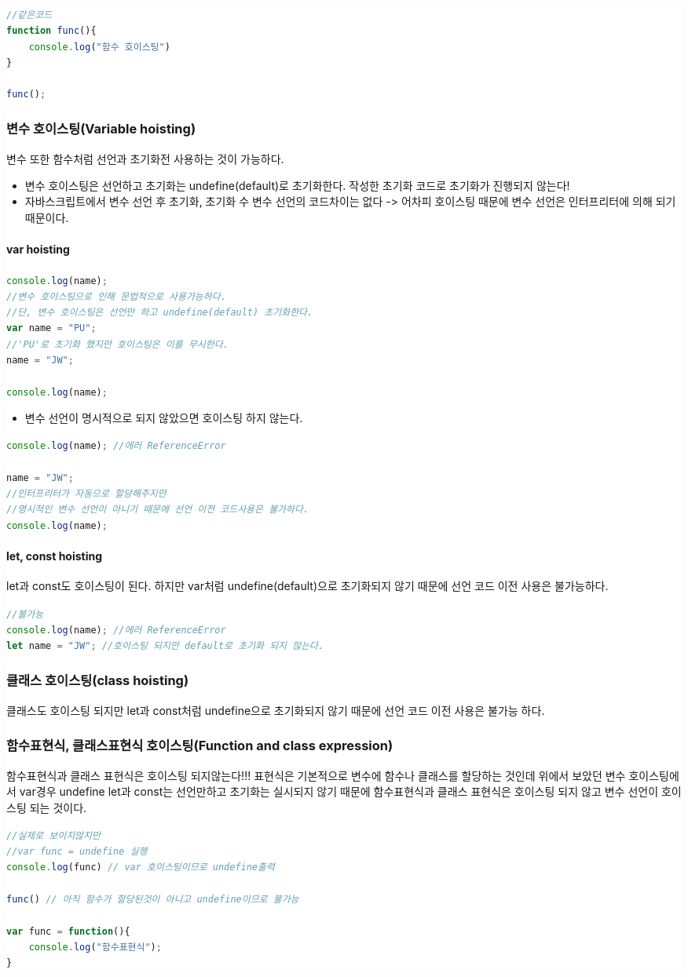```javascript
//같은코드
function func(){
    console.log("함수 호이스팅")
}

func();
```

### 변수 호이스팅(Variable hoisting)
변수 또한 함수처럼 선언과 초기화전 사용하는 것이 가능하다. 
* 변수 호이스팅은 선언하고 초기화는 undefine(default)로 초기화한다. 작성한 초기화 코드로 초기화가 진행되지 않는다!
* 자바스크립트에서 변수 선언 후 초기화, 초기화 수 변수 선언의 코드차이는 없다 -> 어차피 호이스팅 때문에 변수 선언은 인터프리터에 의해 되기 때문이다. 

#### var hoisting
```javascript
console.log(name); 
//변수 호이스팅으로 인해 문법적으로 사용가능하다.
//단, 변수 호이스팅은 선언만 하고 undefine(default) 초기화한다.
var name = "PU";
//'PU'로 초기화 했지만 호이스팅은 이를 무시한다.
name = "JW";

console.log(name);
```

* 변수 선언이 명시적으로 되지 않았으면 호이스팅 하지 않는다.  
```javascript
console.log(name); //에러 ReferenceError 

name = "JW"; 
//인터프리터가 자동으로 할당해주지만
//명시적인 변수 선언이 아니기 때문에 선언 이전 코드사용은 불가하다.
console.log(name);
```

#### let, const hoisting
let과 const도 호이스팅이 된다. 하지만 var처럼 undefine(default)으로 초기화되지 않기 때문에 선언 코드 이전 사용은 불가능하다.

```javascript
//불가능
console.log(name); //에러 ReferenceError 
let name = "JW"; //호이스팅 되지만 default로 초기화 되지 않는다.
```

### 클래스 호이스팅(class hoisting)
클래스도 호이스팅 되지만 let과 const처럼 undefine으로 초기화되지 않기 때문에 선언 코드 이전 사용은 불가능 하다.

### 함수표현식, 클래스표현식 호이스팅(Function and class expression)
함수표현식과 클래스 표현식은 호이스팅 되지않는다!!! 표현식은 기본적으로 변수에 함수나 클래스를 할당하는 것인데 위에서 보았던 변수 호이스팅에서 var경우 undefine let과 const는 선언만하고 초기화는 실시되지 않기 때문에 함수표현식과 클래스 표현식은 호이스팅 되지 않고 변수 선언이 호이스팅 되는 것이다.

```javascript
//실제로 보이지않지만
//var func = undefine 실행
console.log(func) // var 호이스팅이므로 undefine출력

func() // 아직 함수가 할당된것이 아니고 undefine이므로 불가능

var func = function(){
    console.log("함수표현식");
}
```
